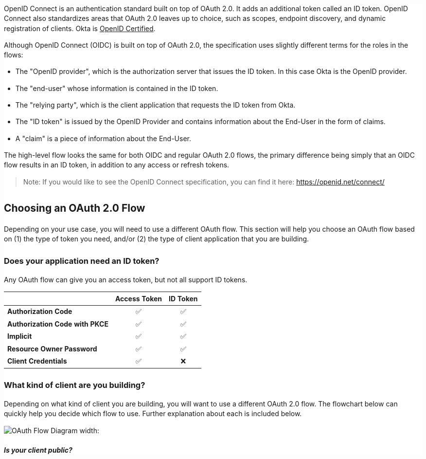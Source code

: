 OpenID Connect is an authentication standard built on top of OAuth 2.0. It adds an additional token called an ID token. OpenID Connect also standardizes areas that OAuth 2.0 leaves up to choice, such as scopes, endpoint discovery, and dynamic registration of clients. Okta is [OpenID Certified](https://openid.net/certification/).

Although OpenID Connect (OIDC) is built on top of OAuth 2.0, the specification uses slightly different terms for the roles in the flows:

- The "OpenID provider", which is the authorization server that issues the ID token. In this case Okta is the OpenID provider.
- The "end-user" whose information is contained in the ID token.
- The "relying party", which is the client application that requests the ID token from Okta.

- The "ID token" is issued by the OpenID Provider and contains information about the End-User in the form of claims.
- A "claim" is a piece of information about the End-User.

The high-level flow looks the same for both OIDC and regular OAuth 2.0 flows, the primary difference being simply that an OIDC flow results in an ID token, in addition to any access or refresh tokens.

> Note: If you would like to see the OpenID Connect specification, you can find it here: <https://openid.net/connect/>

## Choosing an OAuth 2.0 Flow

Depending on your use case, you will need to use a different OAuth flow. This section will help you choose an OAuth flow based on (1) the type of token you need, and/or (2) the type of client application that you are building.

### Does your application need an ID token?

Any OAuth flow can give you an access token, but not all support ID tokens.

|                                  | Access Token     | ID Token     |
| -------------------------------- | :--------------: | :----------: |
| **Authorization Code**           | &#9989;          | &#9989;      |
| **Authorization Code with PKCE** | &#9989;          | &#9989;      |
| **Implicit**                     | &#9989;          | &#9989;      |
| **Resource Owner Password**      | &#9989;          | &#9989;      |
| **Client Credentials**           | &#9989;          | &#10060;     |

### What kind of client are you building?

Depending on what kind of client you are building, you will want to use a different OAuth 2.0 flow. The flowchart below can quickly help you decide which flow to use. Further explanation about each is included below.

![OAuth Flow Diagram width:](/img/oauth_grant_flowchart.png "OAuth Flow Diagram width:")

##### Is your client public?
